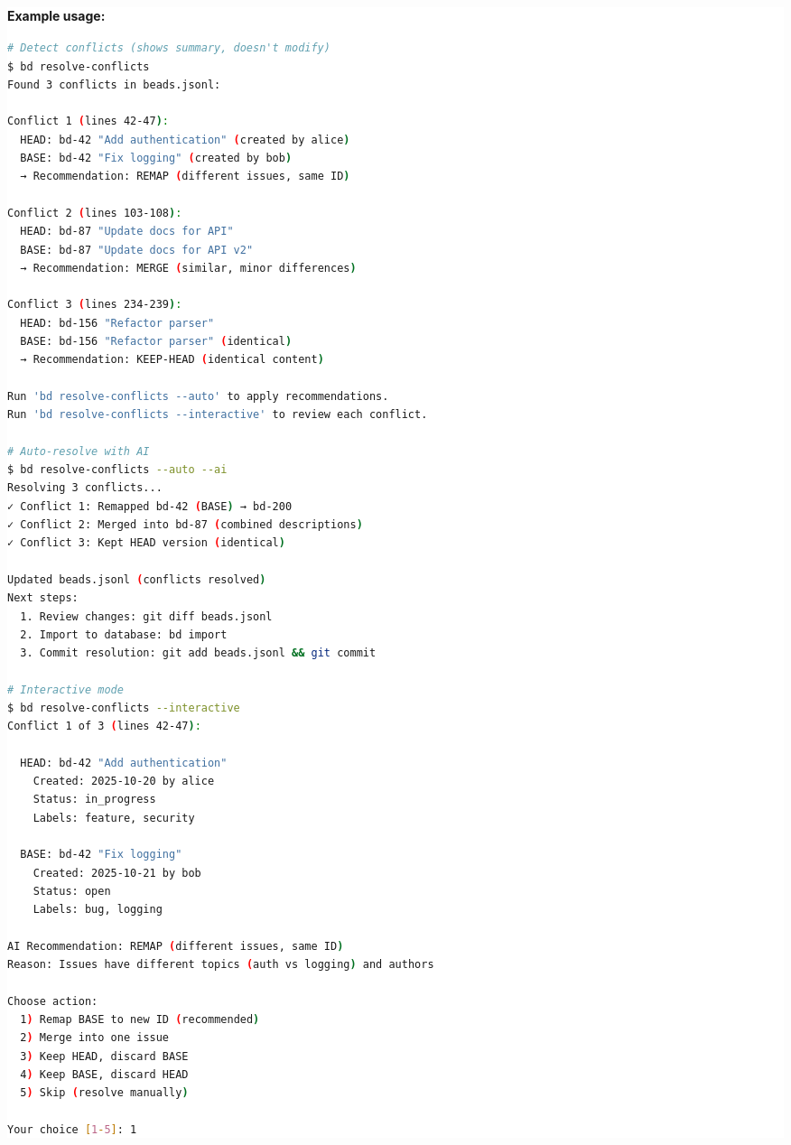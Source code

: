 **Example usage:**

```bash
# Detect conflicts (shows summary, doesn't modify)
$ bd resolve-conflicts
Found 3 conflicts in beads.jsonl:

Conflict 1 (lines 42-47):
  HEAD: bd-42 "Add authentication" (created by alice)
  BASE: bd-42 "Fix logging" (created by bob)
  → Recommendation: REMAP (different issues, same ID)

Conflict 2 (lines 103-108):
  HEAD: bd-87 "Update docs for API"
  BASE: bd-87 "Update docs for API v2"
  → Recommendation: MERGE (similar, minor differences)

Conflict 3 (lines 234-239):
  HEAD: bd-156 "Refactor parser"
  BASE: bd-156 "Refactor parser" (identical)
  → Recommendation: KEEP-HEAD (identical content)

Run 'bd resolve-conflicts --auto' to apply recommendations.
Run 'bd resolve-conflicts --interactive' to review each conflict.

# Auto-resolve with AI
$ bd resolve-conflicts --auto --ai
Resolving 3 conflicts...
✓ Conflict 1: Remapped bd-42 (BASE) → bd-200
✓ Conflict 2: Merged into bd-87 (combined descriptions)
✓ Conflict 3: Kept HEAD version (identical)

Updated beads.jsonl (conflicts resolved)
Next steps:
  1. Review changes: git diff beads.jsonl
  2. Import to database: bd import
  3. Commit resolution: git add beads.jsonl && git commit

# Interactive mode
$ bd resolve-conflicts --interactive
Conflict 1 of 3 (lines 42-47):

  HEAD: bd-42 "Add authentication"
    Created: 2025-10-20 by alice
    Status: in_progress
    Labels: feature, security

  BASE: bd-42 "Fix logging"
    Created: 2025-10-21 by bob
    Status: open
    Labels: bug, logging

AI Recommendation: REMAP (different issues, same ID)
Reason: Issues have different topics (auth vs logging) and authors

Choose action:
  1) Remap BASE to new ID (recommended)
  2) Merge into one issue
  3) Keep HEAD, discard BASE
  4) Keep BASE, discard HEAD
  5) Skip (resolve manually)

Your choice [1-5]: 1

```